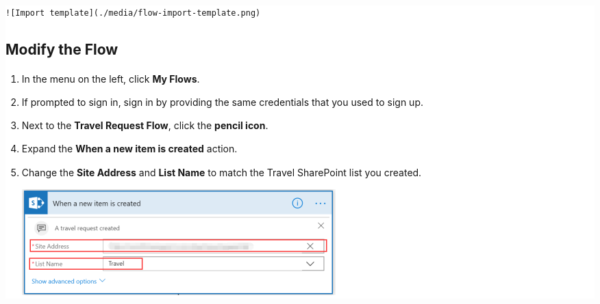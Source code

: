     ![Import template](./media/flow-import-template.png)

## Modify the Flow
1.	In the menu on the left, click **My Flows**.
2.	If prompted to sign in, sign in by providing the same credentials that you used to sign up.
3.	Next to the **Travel Request Flow**, click the **pencil icon**. 
4.	Expand the **When a new item is created** action. 
5.	Change the **Site Address** and **List Name** to match the Travel SharePoint list you created.
	
	![Edit site url](./media/flow-update-siteurl-1.png)
 